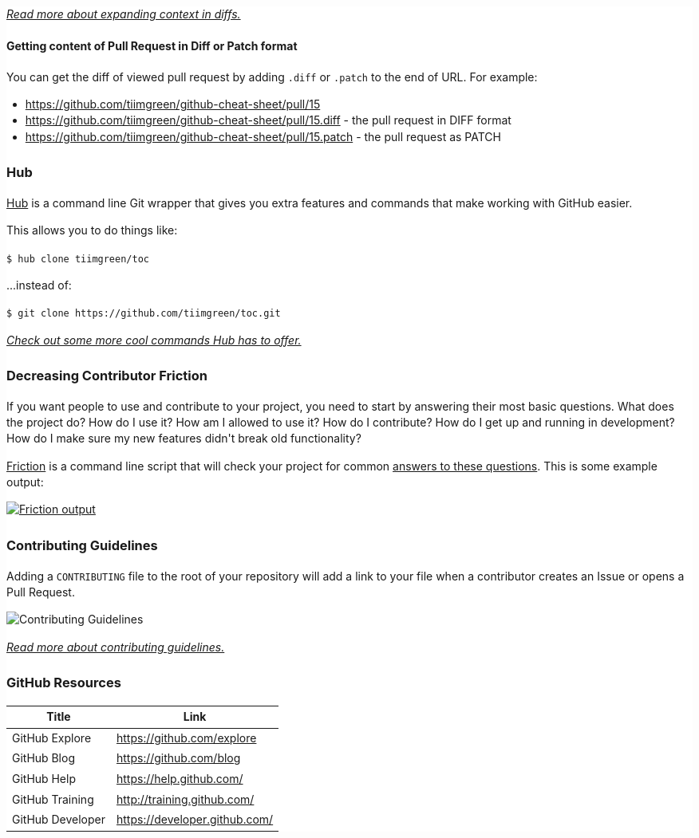 [*Read more about expanding context in diffs.*](https://github.com/blog/1705-expanding-context-in-diffs)

#### Getting content of Pull Request in Diff or Patch format

You can get the diff of viewed pull request by adding `.diff` or `.patch`
to the end of URL. For example:

*   <https://github.com/tiimgreen/github-cheat-sheet/pull/15>
*   <https://github.com/tiimgreen/github-cheat-sheet/pull/15.diff> - the pull
    request in DIFF format
*   <https://github.com/tiimgreen/github-cheat-sheet/pull/15.patch> - the pull
    request as PATCH


### Hub
[Hub](https://github.com/github/hub) is a command line Git wrapper that gives you extra features and commands that make working with GitHub easier.

This allows you to do things like:

```bash
$ hub clone tiimgreen/toc
```

...instead of:

```bash
$ git clone https://github.com/tiimgreen/toc.git
```

[*Check out some more cool commands Hub has to offer.*](https://github.com/github/hub#commands)

### Decreasing Contributor Friction
If you want people to use and contribute to your project, you need to start by answering their most basic questions. What does the project do? How do I use it? How am I allowed to use it? How do I contribute? How do I get up and running in development? How do I make sure my new features didn't break old functionality?

[Friction](https://github.com/rafalchmiel/friction) is a command line script that will check your project for common [answers to these questions](https://github.com/rafalchmiel/friction/wiki). This is some example output:

[![Friction output](http://i.imgur.com/4EgpWo4.png)](https://github.com/rafalchmiel/friction)

### Contributing Guidelines
Adding a `CONTRIBUTING` file to the root of your repository will add a link to your file when a contributor creates an Issue or opens a Pull Request.

![Contributing Guidelines](https://camo.githubusercontent.com/71995d6b0e620a9ef1ded00a04498241c69dd1bf/68747470733a2f2f6769746875622d696d616765732e73332e616d617a6f6e6177732e636f6d2f736b697463682f6973737565732d32303132303931332d3136323533392e6a7067)

[*Read more about contributing guidelines.*](https://github.com/blog/1184-contributing-guidelines)

### GitHub Resources
| Title | Link |
| ----- | ---- |
| GitHub Explore | https://github.com/explore |
| GitHub Blog | https://github.com/blog |
| GitHub Help | https://help.github.com/ |
| GitHub Training | http://training.github.com/ |
| GitHub Developer | https://developer.github.com/ |
